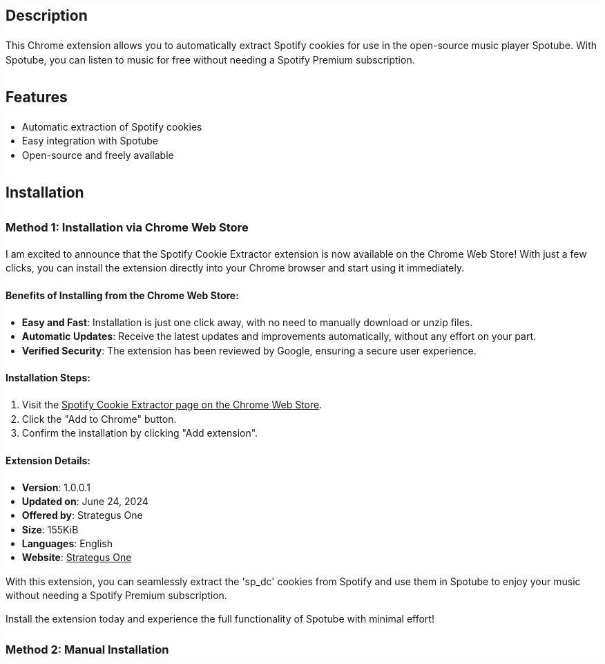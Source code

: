 ## Description

This Chrome extension allows you to automatically extract Spotify cookies for use in the open-source music player Spotube. With Spotube, you can listen to music for free without needing a Spotify Premium subscription.

## Features

- Automatic extraction of Spotify cookies
- Easy integration with Spotube
- Open-source and freely available

## Installation

### Method 1: Installation via Chrome Web Store

I am excited to announce that the Spotify Cookie Extractor extension is now available on the Chrome Web Store! With just a few clicks, you can install the extension directly into your Chrome browser and start using it immediately.

#### Benefits of Installing from the Chrome Web Store:

- **Easy and Fast**: Installation is just one click away, with no need to manually download or unzip files.
- **Automatic Updates**: Receive the latest updates and improvements automatically, without any effort on your part.
- **Verified Security**: The extension has been reviewed by Google, ensuring a secure user experience.

#### Installation Steps:

1. Visit the [Spotify Cookie Extractor page on the Chrome Web Store](https://chromewebstore.google.com/detail/spotify-cookie-extractor/dhdniodhdmgapeeeokimkejdkpgkfhlj).
2. Click the "Add to Chrome" button.
3. Confirm the installation by clicking "Add extension".

#### Extension Details:

- **Version**: 1.0.0.1
- **Updated on**: June 24, 2024
- **Offered by**: Strategus One
- **Size**: 155KiB
- **Languages**: English
- **Website**: [Strategus One](https://strategus.one)

With this extension, you can seamlessly extract the 'sp_dc' cookies from Spotify and use them in Spotube to enjoy your music without needing a Spotify Premium subscription.

Install the extension today and experience the full functionality of Spotube with minimal effort!

### Method 2: Manual Installation
